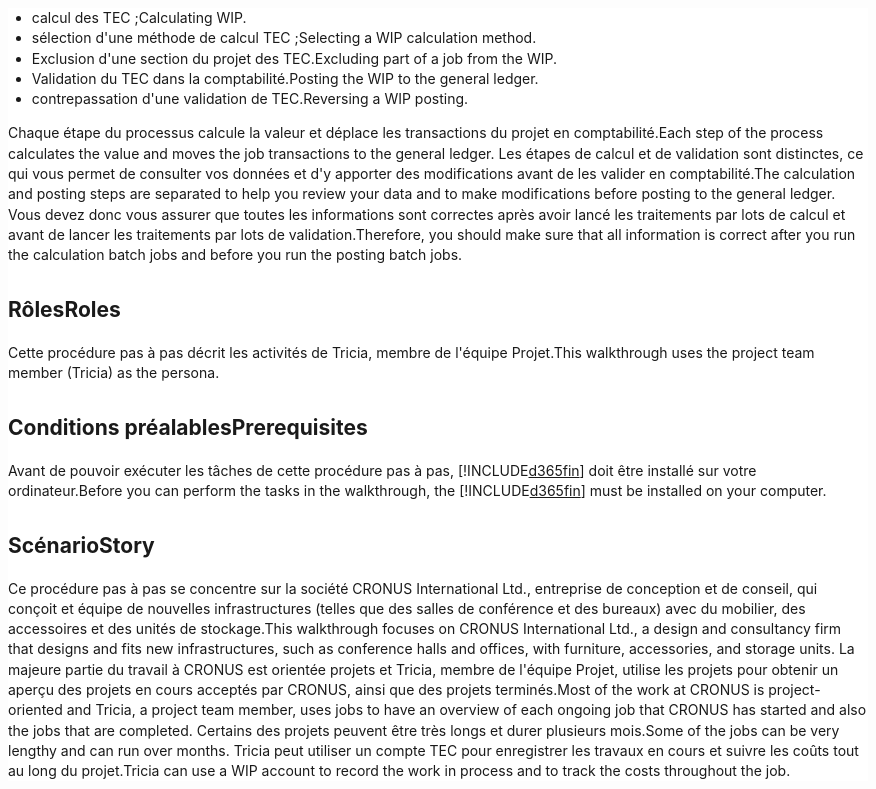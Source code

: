 -   <span data-ttu-id="05d52-111">calcul des TEC ;</span><span class="sxs-lookup"><span data-stu-id="05d52-111">Calculating WIP.</span></span>  
-   <span data-ttu-id="05d52-112">sélection d'une méthode de calcul TEC ;</span><span class="sxs-lookup"><span data-stu-id="05d52-112">Selecting a WIP calculation method.</span></span>  
-   <span data-ttu-id="05d52-113">Exclusion d'une section du projet des TEC.</span><span class="sxs-lookup"><span data-stu-id="05d52-113">Excluding part of a job from the WIP.</span></span>  
-   <span data-ttu-id="05d52-114">Validation du TEC dans la comptabilité.</span><span class="sxs-lookup"><span data-stu-id="05d52-114">Posting the WIP to the general ledger.</span></span>  
-   <span data-ttu-id="05d52-115">contrepassation d'une validation de TEC.</span><span class="sxs-lookup"><span data-stu-id="05d52-115">Reversing a WIP posting.</span></span>  

 <span data-ttu-id="05d52-116">Chaque étape du processus calcule la valeur et déplace les transactions du projet en comptabilité.</span><span class="sxs-lookup"><span data-stu-id="05d52-116">Each step of the process calculates the value and moves the job transactions to the general ledger.</span></span> <span data-ttu-id="05d52-117">Les étapes de calcul et de validation sont distinctes, ce qui vous permet de consulter vos données et d'y apporter des modifications avant de les valider en comptabilité.</span><span class="sxs-lookup"><span data-stu-id="05d52-117">The calculation and posting steps are separated to help you review your data and to make modifications before posting to the general ledger.</span></span> <span data-ttu-id="05d52-118">Vous devez donc vous assurer que toutes les informations sont correctes après avoir lancé les traitements par lots de calcul et avant de lancer les traitements par lots de validation.</span><span class="sxs-lookup"><span data-stu-id="05d52-118">Therefore, you should make sure that all information is correct after you run the calculation batch jobs and before you run the posting batch jobs.</span></span>  

## <a name="roles"></a><span data-ttu-id="05d52-119">Rôles</span><span class="sxs-lookup"><span data-stu-id="05d52-119">Roles</span></span>  
 <span data-ttu-id="05d52-120">Cette procédure pas à pas décrit les activités de Tricia, membre de l'équipe Projet.</span><span class="sxs-lookup"><span data-stu-id="05d52-120">This walkthrough uses the project team member (Tricia) as the persona.</span></span>  

## <a name="prerequisites"></a><span data-ttu-id="05d52-121">Conditions préalables</span><span class="sxs-lookup"><span data-stu-id="05d52-121">Prerequisites</span></span>  
 <span data-ttu-id="05d52-122">Avant de pouvoir exécuter les tâches de cette procédure pas à pas, [!INCLUDE[d365fin](includes/d365fin_md.md)] doit être installé sur votre ordinateur.</span><span class="sxs-lookup"><span data-stu-id="05d52-122">Before you can perform the tasks in the walkthrough, the [!INCLUDE[d365fin](includes/d365fin_md.md)] must be installed on your computer.</span></span>  

## <a name="story"></a><span data-ttu-id="05d52-123">Scénario</span><span class="sxs-lookup"><span data-stu-id="05d52-123">Story</span></span>  
 <span data-ttu-id="05d52-124">Ce procédure pas à pas se concentre sur la société CRONUS International Ltd., entreprise de conception et de conseil, qui conçoit et équipe de nouvelles infrastructures (telles que des salles de conférence et des bureaux) avec du mobilier, des accessoires et des unités de stockage.</span><span class="sxs-lookup"><span data-stu-id="05d52-124">This walkthrough focuses on CRONUS International Ltd., a design and consultancy firm that designs and fits new infrastructures, such as conference halls and offices, with furniture, accessories, and storage units.</span></span> <span data-ttu-id="05d52-125">La majeure partie du travail à CRONUS est orientée projets et Tricia, membre de l'équipe Projet, utilise les projets pour obtenir un aperçu des projets en cours acceptés par CRONUS, ainsi que des projets terminés.</span><span class="sxs-lookup"><span data-stu-id="05d52-125">Most of the work at CRONUS is project-oriented and Tricia, a project team member, uses jobs to have an overview of each ongoing job that CRONUS has started and also the jobs that are completed.</span></span> <span data-ttu-id="05d52-126">Certains des projets peuvent être très longs et durer plusieurs mois.</span><span class="sxs-lookup"><span data-stu-id="05d52-126">Some of the jobs can be very lengthy and can run over months.</span></span> <span data-ttu-id="05d52-127">Tricia peut utiliser un compte TEC pour enregistrer les travaux en cours et suivre les coûts tout au long du projet.</span><span class="sxs-lookup"><span data-stu-id="05d52-127">Tricia can use a WIP account to record the work in process and to track the costs throughout the job.</span></span>  
